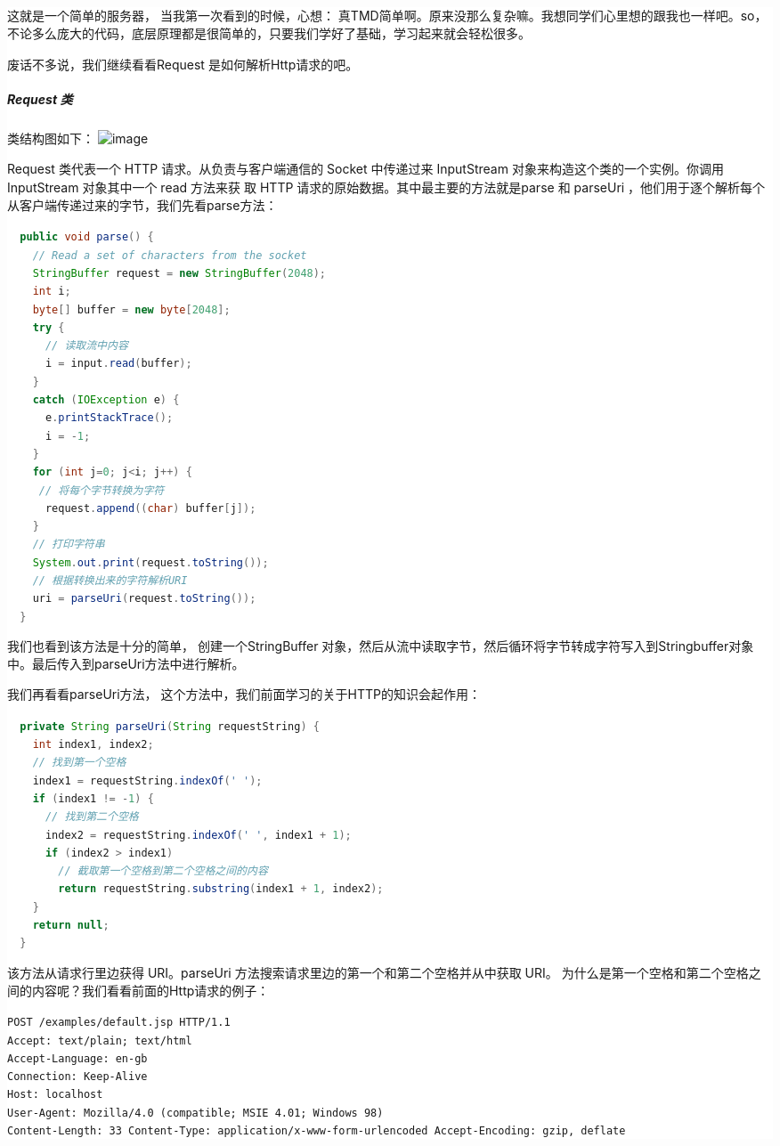 这就是一个简单的服务器， 当我第一次看到的时候，心想： 真TMD简单啊。原来没那么复杂嘛。我想同学们心里想的跟我也一样吧。so， 不论多么庞大的代码，底层原理都是很简单的，只要我们学好了基础，学习起来就会轻松很多。

废话不多说，我们继续看看Request 是如何解析Http请求的吧。

##### Request 类
类结构图如下：
![image](http://upload-images.jianshu.io/upload_images/4236553-1690572b88d907ef.png?imageMogr2/auto-orient/strip%7CimageView2/2/w/1240)

 Request 类代表一个 HTTP 请求。从负责与客户端通信的 Socket 中传递过来 InputStream 对象来构造这个类的一个实例。你调用 InputStream 对象其中一个 read 方法来获 取 HTTP 请求的原始数据。其中最主要的方法就是parse 和 parseUri ，他们用于逐个解析每个从客户端传递过来的字节，我们先看parse方法：
```java
  public void parse() {
    // Read a set of characters from the socket
    StringBuffer request = new StringBuffer(2048);
    int i;
    byte[] buffer = new byte[2048];
    try {
      // 读取流中内容
      i = input.read(buffer);
    }
    catch (IOException e) {
      e.printStackTrace();
      i = -1;
    }
    for (int j=0; j<i; j++) {
     // 将每个字节转换为字符
      request.append((char) buffer[j]);
    }
    // 打印字符串
    System.out.print(request.toString());
    // 根据转换出来的字符解析URI
    uri = parseUri(request.toString());
  }
```
我们也看到该方法是十分的简单， 创建一个StringBuffer 对象，然后从流中读取字节，然后循环将字节转成字符写入到Stringbuffer对象中。最后传入到parseUri方法中进行解析。 

我们再看看parseUri方法， 这个方法中，我们前面学习的关于HTTP的知识会起作用：
```java
  private String parseUri(String requestString) {
    int index1, index2;
    // 找到第一个空格
    index1 = requestString.indexOf(' ');
    if (index1 != -1) {
      // 找到第二个空格
      index2 = requestString.indexOf(' ', index1 + 1);
      if (index2 > index1)
        // 截取第一个空格到第二个空格之间的内容
        return requestString.substring(index1 + 1, index2);
    }
    return null;
  }

```
该方法从请求行里边获得 URI。parseUri 方法搜索请求里边的第一个和第二个空格并从中获取 URI。
为什么是第一个空格和第二个空格之间的内容呢？我们看看前面的Http请求的例子：
```html
POST /examples/default.jsp HTTP/1.1 
Accept: text/plain; text/html 
Accept-Language: en-gb 
Connection: Keep-Alive 
Host: localhost 
User-Agent: Mozilla/4.0 (compatible; MSIE 4.01; Windows 98)
Content-Length: 33 Content-Type: application/x-www-form-urlencoded Accept-Encoding: gzip, deflate 

```